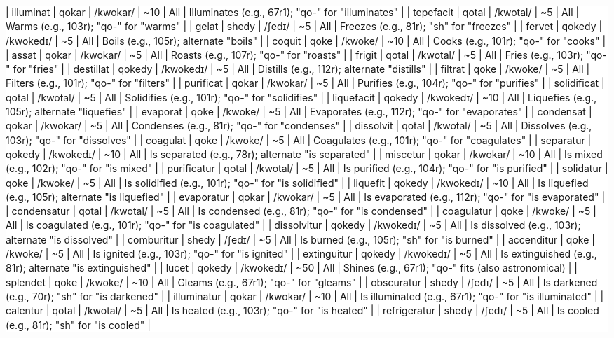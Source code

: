 | illuminat         | qokar      | /kwokar/    | ~10              | All             | Illuminates (e.g., 67r1); "qo-" for "illuminates"                                      |
| tepefacit         | qotal      | /kwotal/    | ~5               | All             | Warms (e.g., 103r); "qo-" for "warms"                                                  |
| gelat             | shedy      | /ʃedɪ/      | ~5               | All             | Freezes (e.g., 81r); "sh" for "freezes"                                                |
| fervet            | qokedy     | /kwokedɪ/   | ~5               | All             | Boils (e.g., 105r); alternate "boils"                                                  |
| coquit            | qoke       | /kwoke/     | ~10              | All             | Cooks (e.g., 101r); "qo-" for "cooks"                                                  |
| assat             | qokar      | /kwokar/    | ~5               | All             | Roasts (e.g., 107r); "qo-" for "roasts"                                                |
| frigit            | qotal      | /kwotal/    | ~5               | All             | Fries (e.g., 103r); "qo-" for "fries"                                                  |
| destillat         | qokedy     | /kwokedɪ/   | ~5               | All             | Distills (e.g., 112r); alternate "distills"                                            |
| filtrat           | qoke       | /kwoke/     | ~5               | All             | Filters (e.g., 101r); "qo-" for "filters"                                              |
| purificat         | qokar      | /kwokar/    | ~5               | All             | Purifies (e.g., 104r); "qo-" for "purifies"                                            |
| solidificat       | qotal      | /kwotal/    | ~5               | All             | Solidifies (e.g., 101r); "qo-" for "solidifies"                                        |
| liquefacit        | qokedy     | /kwokedɪ/   | ~10              | All             | Liquefies (e.g., 105r); alternate "liquefies"                                          |
| evaporat          | qoke       | /kwoke/     | ~5               | All             | Evaporates (e.g., 112r); "qo-" for "evaporates"                                        |
| condensat         | qokar      | /kwokar/    | ~5               | All             | Condenses (e.g., 81r); "qo-" for "condenses"                                           |
| dissolvit         | qotal      | /kwotal/    | ~5               | All             | Dissolves (e.g., 103r); "qo-" for "dissolves"                                          |
| coagulat          | qoke       | /kwoke/     | ~5               | All             | Coagulates (e.g., 101r); "qo-" for "coagulates"                                        |
| separatur         | qokedy     | /kwokedɪ/   | ~10              | All             | Is separated (e.g., 78r); alternate "is separated"                                     |
| miscetur          | qokar      | /kwokar/    | ~10              | All             | Is mixed (e.g., 102r); "qo-" for "is mixed"                                            |
| purificatur       | qotal      | /kwotal/    | ~5               | All             | Is purified (e.g., 104r); "qo-" for "is purified"                                      |
| solidatur         | qoke       | /kwoke/     | ~5               | All             | Is solidified (e.g., 101r); "qo-" for "is solidified"                                  |
| liquefit          | qokedy     | /kwokedɪ/   | ~10              | All             | Is liquefied (e.g., 105r); alternate "is liquefied"                                    |
| evaporatur        | qokar      | /kwokar/    | ~5               | All             | Is evaporated (e.g., 112r); "qo-" for "is evaporated"                                  |
| condensatur       | qotal      | /kwotal/    | ~5               | All             | Is condensed (e.g., 81r); "qo-" for "is condensed"                                     |
| coagulatur        | qoke       | /kwoke/     | ~5               | All             | Is coagulated (e.g., 101r); "qo-" for "is coagulated"                                  |
| dissolvitur       | qokedy     | /kwokedɪ/   | ~5               | All             | Is dissolved (e.g., 103r); alternate "is dissolved"                                    |
| comburitur        | shedy      | /ʃedɪ/      | ~5               | All             | Is burned (e.g., 105r); "sh" for "is burned"                                           |
| accenditur        | qoke       | /kwoke/     | ~5               | All             | Is ignited (e.g., 103r); "qo-" for "is ignited"                                        |
| extinguitur       | qokedy     | /kwokedɪ/   | ~5               | All             | Is extinguished (e.g., 81r); alternate "is extinguished"                               |
| lucet             | qokedy     | /kwokedɪ/   | ~50              | All             | Shines (e.g., 67r1); "qo-" fits (also astronomical)                                    |
| splendet          | qoke       | /kwoke/     | ~10              | All             | Gleams (e.g., 67r1); "qo-" for "gleams"                                                |
| obscuratur        | shedy      | /ʃedɪ/      | ~5               | All             | Is darkened (e.g., 70r); "sh" for "is darkened"                                        |
| illuminatur       | qokar      | /kwokar/    | ~10              | All             | Is illuminated (e.g., 67r1); "qo-" for "is illuminated"                                |
| calentur          | qotal      | /kwotal/    | ~5               | All             | Is heated (e.g., 103r); "qo-" for "is heated"                                          |
| refrigeratur      | shedy      | /ʃedɪ/      | ~5               | All             | Is cooled (e.g., 81r); "sh" for "is cooled"                                            |